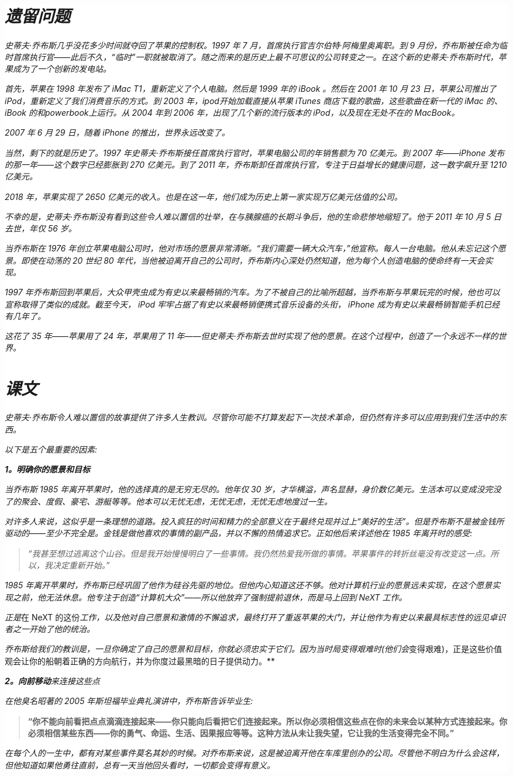 # ***遗留问题***

*史蒂夫·乔布斯几乎没花多少时间就夺回了苹果的控制权。1997 年 7 月，首席执行官吉尔伯特·阿梅里奥离职。到 9 月份，乔布斯被任命为临时首席执行官——此后不久，“临时”一职就被取消了。随之而来的是历史上最不可思议的公司转变之一。在这个新的史蒂夫·乔布斯时代，苹果成为了一个创新的发电站。*

*首先，苹果在 1998 年发布了 iMac T1，重新定义了个人电脑。然后是 1999 年的 *iBook* 。然后在 2001 年 10 月 23 日，苹果公司推出了 *iPod，重新定义了我们消费音乐的方式。*到 2003 年，*ipod*开始加载直接从苹果 *iTunes* 商店下载的歌曲，这些歌曲在新一代的 *iMac 的*、 *iBook 的*和*powerbook*上运行。从 2004 年到 2006 年，出现了几个新的流行版本的 iPod，以及现在无处不在的 MacBook。*

*2007 年 6 月 29 日，随着 *iPhone* 的推出，世界永远改变了。*

*当然，剩下的就是历史了。1997 年史蒂夫·乔布斯接任首席执行官时，苹果电脑公司的年销售额为 70 亿美元。到 2007 年——iPhone 发布的那一年——这个数字已经膨胀到 270 亿美元。到了 2011 年，乔布斯卸任首席执行官，专注于日益增长的健康问题，这一数字飙升至 1210 亿美元。*

*2018 年，苹果实现了 2650 亿美元的收入。也是在这一年，他们成为历史上第一家实现万亿美元估值的公司。*

*不幸的是，史蒂夫·乔布斯没有看到这些令人难以置信的壮举，在与胰腺癌的长期斗争后，他的生命悲惨地缩短了。他于 2011 年 10 月 5 日去世，年仅 56 岁。*

*当乔布斯在 1976 年创立苹果电脑公司时，他对市场的愿景非常清晰。“我们需要一辆大众汽车，”他宣称。每人一台电脑。他从未忘记这个愿景。即使在动荡的 20 世纪 80 年代，当他被迫离开自己的公司时，乔布斯内心深处仍然知道，他为每个人创造电脑的使命终有一天会实现。*

*1997 年乔布斯回到苹果后，大众甲壳虫成为有史以来最畅销的汽车。为了不被自己的比喻所超越，当乔布斯与苹果玩完的时候，他也可以宣称取得了类似的成就。截至今天， *iPod* 牢牢占据了有史以来最畅销便携式音乐设备的头衔， *iPhone* 成为有史以来最畅销智能手机已经有几年了。*

*这花了 35 年——苹果用了 24 年，苹果用了 11 年——但史蒂夫·乔布斯去世时实现了他的愿景。在这个过程中，创造了一个永远不一样的世界。*

# ***课文***

*史蒂夫·乔布斯令人难以置信的故事提供了许多人生教训。尽管你可能不打算发起下一次技术革命，但仍然有许多可以应用到我们生活中的东西。*

*以下是五个最重要的因素:*

***1。明确你的愿景和目标***

*当乔布斯 1985 年离开苹果时，他的选择真的是无穷无尽的。他年仅 30 岁，才华横溢，声名显赫，身价数亿美元。生活本可以变成没完没了的聚会、度假、豪宅、游艇等等。他本可以无忧无虑，无忧无虑，无忧无虑地度过一生。*

*对许多人来说，这似乎是一条理想的道路。投入疯狂的时间和精力的全部意义在于最终兑现并过上“美好的生活”。但是乔布斯不是被金钱所驱动的——至少不完全是。金钱是做他喜欢的事情的副产品，并以不懈的热情追求它。正如他后来详述他在 1985 年离开时的感受:*

> *“我甚至想过逃离这个山谷。但是我开始慢慢明白了一些事情。我仍然热爱我所做的事情。苹果事件的转折丝毫没有改变这一点。所以，我决定重新开始。”*

*1985 年离开苹果时，乔布斯已经巩固了他作为硅谷先驱的地位。但他内心知道这还不够。他对计算机行业的愿景远未实现，在这个愿景实现之前，他无法休息。他专注于创造“计算机大众”——所以他放弃了强制提前退休，而是马上回到 NeXT 工作。*

*正是*在 NeXT 的这份*工作，以及他对自己愿景和激情的不懈追求，最终打开了重返苹果的大门，并让他作为有史以来最具标志性的远见卓识者之一开始了他的统治。*

*乔布斯给我们的教训是，一旦你确定了自己的愿景和目标，*你就必须忠实于它们。因为当时局变得艰难时(他们*会*变得艰难)，正是这些价值观会让你的船朝着正确的方向航行，并为你度过最黑暗的日子提供动力。**

***2。向前移动**来连接这些点*

*在他臭名昭著的 2005 年斯坦福毕业典礼演讲中，乔布斯告诉毕业生:*

> **“你不能向前看把点点滴滴连接起来——你只能向后看把它们连接起来。所以你必须相信这些点在你的未来会以某种方式连接起来。你必须相信某些东西——你的勇气、命运、生活、因果报应等等。这种方法从未让我失望，它让我的生活变得完全不同。”**

*在每个人的一生中，都有对某些事件莫名其妙的时候。对乔布斯来说，这是被迫离开他在车库里创办的公司。尽管他不明白为什么会这样，但他知道如果他勇往直前，总有一天当他回头看时，一切都会变得有意义。*
